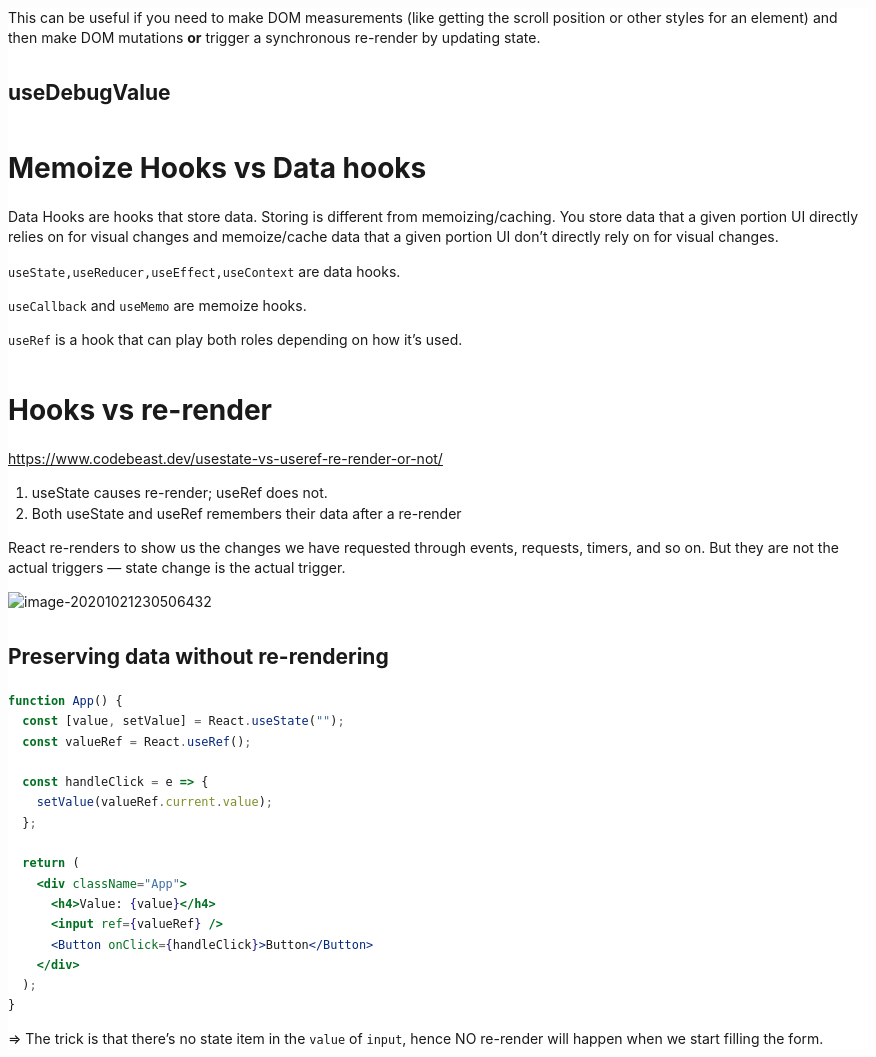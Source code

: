 This can be useful if you need to make DOM measurements (like getting the scroll position or other styles for an element) and then make DOM mutations **or** trigger a synchronous re-render by updating state.

## useDebugValue

# Memoize Hooks vs Data hooks

Data Hooks are hooks that store data. Storing is different from memoizing/caching. You store data that a given portion UI directly relies on for visual changes and memoize/cache data that a given portion UI don’t directly rely on for visual changes.

`useState,useReducer,useEffect,useContext` are data hooks. 

`useCallback` and `useMemo` are memoize hooks.

`useRef` is a hook that can play both roles depending on how it’s used.

# Hooks vs re-render

https://www.codebeast.dev/usestate-vs-useref-re-render-or-not/

1. useState causes re-render; useRef does not.
2. Both useState and useRef remembers their data after a re-render

React re-renders to show us the changes we have requested through events, requests, timers, and so on. But they are not the actual triggers — state change is the actual trigger.

![image-20201021230506432](assets/react-hooks/image-20201021230506432.png)

## Preserving data without re-rendering

```jsx
function App() {
  const [value, setValue] = React.useState("");
  const valueRef = React.useRef();

  const handleClick = e => {
    setValue(valueRef.current.value);
  };

  return (
    <div className="App">
      <h4>Value: {value}</h4>
      <input ref={valueRef} />
      <Button onClick={handleClick}>Button</Button>
    </div>
  );
}
```

=> The trick is that there’s no state item in the `value` of `input`, hence NO re-render will happen when we start filling the form.
